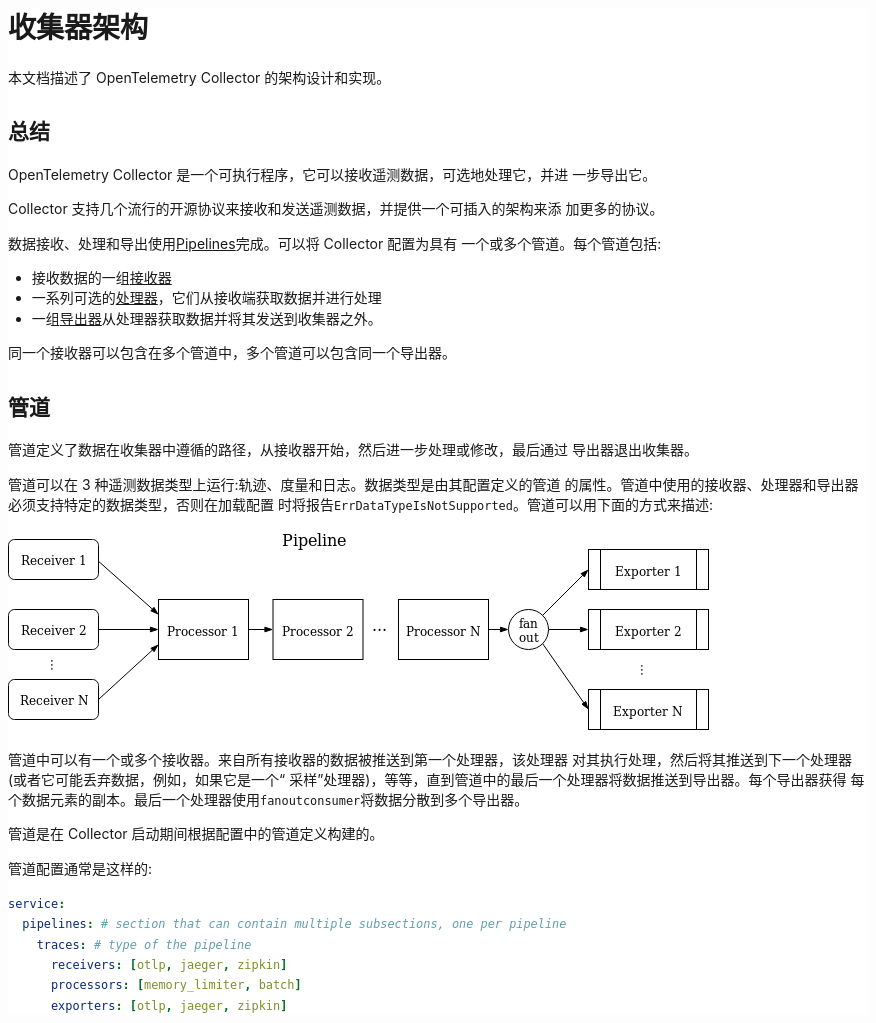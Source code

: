 # 收集器架构

本文档描述了 OpenTelemetry Collector 的架构设计和实现。

## 总结

OpenTelemetry Collector 是一个可执行程序，它可以接收遥测数据，可选地处理它，并进
一步导出它。

Collector 支持几个流行的开源协议来接收和发送遥测数据，并提供一个可插入的架构来添
加更多的协议。

数据接收、处理和导出使用[Pipelines](#pipelines)完成。可以将 Collector 配置为具有
一个或多个管道。每个管道包括:

- 接收数据的一组[接收器](#receiver)
- 一系列可选的[处理器](#processors)，它们从接收端获取数据并进行处理
- 一组[导出器](#exports)从处理器获取数据并将其发送到收集器之外。

同一个接收器可以包含在多个管道中，多个管道可以包含同一个导出器。

## 管道

管道定义了数据在收集器中遵循的路径，从接收器开始，然后进一步处理或修改，最后通过
导出器退出收集器。

管道可以在 3 种遥测数据类型上运行:轨迹、度量和日志。数据类型是由其配置定义的管道
的属性。管道中使用的接收器、处理器和导出器必须支持特定的数据类型，否则在加载配置
时将报告`ErrDataTypeIsNotSupported`。管道可以用下面的方式来描述:

![Pipelines](images/design-pipelines.png)

管道中可以有一个或多个接收器。来自所有接收器的数据被推送到第一个处理器，该处理器
对其执行处理，然后将其推送到下一个处理器(或者它可能丢弃数据，例如，如果它是一个“
采样”处理器)，等等，直到管道中的最后一个处理器将数据推送到导出器。每个导出器获得
每个数据元素的副本。最后一个处理器使用`fanoutconsumer`将数据分散到多个导出器。

管道是在 Collector 启动期间根据配置中的管道定义构建的。

管道配置通常是这样的:

```yaml
service:
  pipelines: # section that can contain multiple subsections, one per pipeline
    traces: # type of the pipeline
      receivers: [otlp, jaeger, zipkin]
      processors: [memory_limiter, batch]
      exporters: [otlp, jaeger, zipkin]
```

